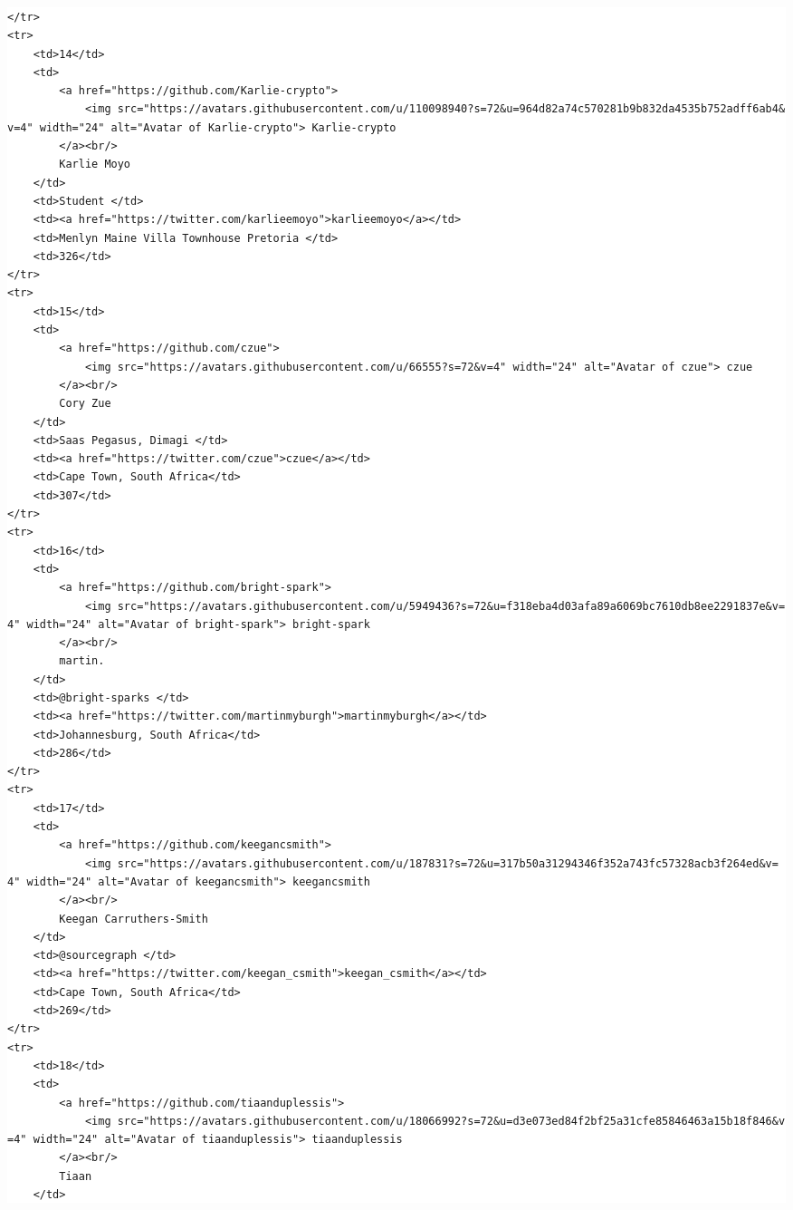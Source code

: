 	</tr>
	<tr>
		<td>14</td>
		<td>
			<a href="https://github.com/Karlie-crypto">
				<img src="https://avatars.githubusercontent.com/u/110098940?s=72&u=964d82a74c570281b9b832da4535b752adff6ab4&v=4" width="24" alt="Avatar of Karlie-crypto"> Karlie-crypto
			</a><br/>
			Karlie Moyo
		</td>
		<td>Student </td>
		<td><a href="https://twitter.com/karlieemoyo">karlieemoyo</a></td>
		<td>Menlyn Maine Villa Townhouse Pretoria </td>
		<td>326</td>
	</tr>
	<tr>
		<td>15</td>
		<td>
			<a href="https://github.com/czue">
				<img src="https://avatars.githubusercontent.com/u/66555?s=72&v=4" width="24" alt="Avatar of czue"> czue
			</a><br/>
			Cory Zue
		</td>
		<td>Saas Pegasus, Dimagi </td>
		<td><a href="https://twitter.com/czue">czue</a></td>
		<td>Cape Town, South Africa</td>
		<td>307</td>
	</tr>
	<tr>
		<td>16</td>
		<td>
			<a href="https://github.com/bright-spark">
				<img src="https://avatars.githubusercontent.com/u/5949436?s=72&u=f318eba4d03afa89a6069bc7610db8ee2291837e&v=4" width="24" alt="Avatar of bright-spark"> bright-spark
			</a><br/>
			martin.
		</td>
		<td>@bright-sparks </td>
		<td><a href="https://twitter.com/martinmyburgh">martinmyburgh</a></td>
		<td>Johannesburg, South Africa</td>
		<td>286</td>
	</tr>
	<tr>
		<td>17</td>
		<td>
			<a href="https://github.com/keegancsmith">
				<img src="https://avatars.githubusercontent.com/u/187831?s=72&u=317b50a31294346f352a743fc57328acb3f264ed&v=4" width="24" alt="Avatar of keegancsmith"> keegancsmith
			</a><br/>
			Keegan Carruthers-Smith
		</td>
		<td>@sourcegraph </td>
		<td><a href="https://twitter.com/keegan_csmith">keegan_csmith</a></td>
		<td>Cape Town, South Africa</td>
		<td>269</td>
	</tr>
	<tr>
		<td>18</td>
		<td>
			<a href="https://github.com/tiaanduplessis">
				<img src="https://avatars.githubusercontent.com/u/18066992?s=72&u=d3e073ed84f2bf25a31cfe85846463a15b18f846&v=4" width="24" alt="Avatar of tiaanduplessis"> tiaanduplessis
			</a><br/>
			Tiaan
		</td>